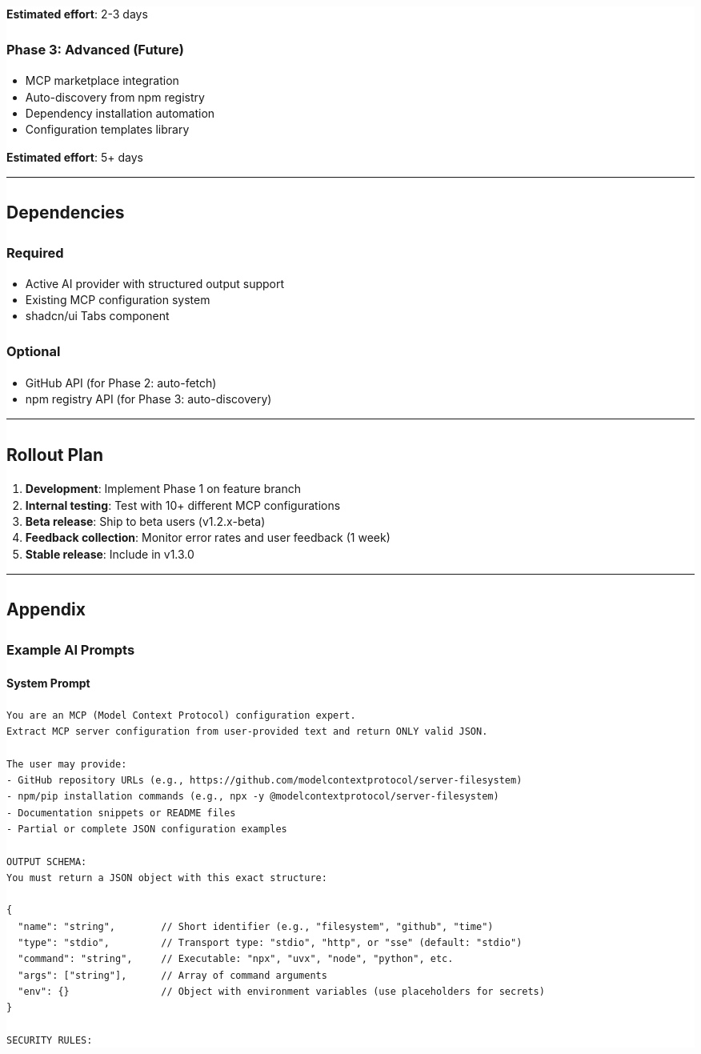 **Estimated effort**: 2-3 days

### Phase 3: Advanced (Future)
- MCP marketplace integration
- Auto-discovery from npm registry
- Dependency installation automation
- Configuration templates library

**Estimated effort**: 5+ days

---

## Dependencies

### Required
- Active AI provider with structured output support
- Existing MCP configuration system
- shadcn/ui Tabs component

### Optional
- GitHub API (for Phase 2: auto-fetch)
- npm registry API (for Phase 3: auto-discovery)

---

## Rollout Plan

1. **Development**: Implement Phase 1 on feature branch
2. **Internal testing**: Test with 10+ different MCP configurations
3. **Beta release**: Ship to beta users (v1.2.x-beta)
4. **Feedback collection**: Monitor error rates and user feedback (1 week)
5. **Stable release**: Include in v1.3.0

---

## Appendix

### Example AI Prompts

#### System Prompt
```
You are an MCP (Model Context Protocol) configuration expert.
Extract MCP server configuration from user-provided text and return ONLY valid JSON.

The user may provide:
- GitHub repository URLs (e.g., https://github.com/modelcontextprotocol/server-filesystem)
- npm/pip installation commands (e.g., npx -y @modelcontextprotocol/server-filesystem)
- Documentation snippets or README files
- Partial or complete JSON configuration examples

OUTPUT SCHEMA:
You must return a JSON object with this exact structure:

{
  "name": "string",        // Short identifier (e.g., "filesystem", "github", "time")
  "type": "stdio",         // Transport type: "stdio", "http", or "sse" (default: "stdio")
  "command": "string",     // Executable: "npx", "uvx", "node", "python", etc.
  "args": ["string"],      // Array of command arguments
  "env": {}                // Object with environment variables (use placeholders for secrets)
}

SECURITY RULES:
```